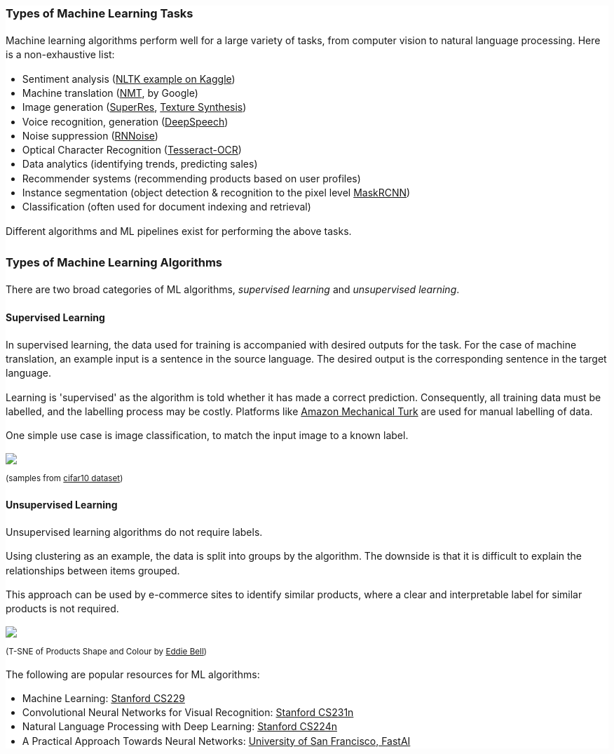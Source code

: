 ### Types of Machine Learning Tasks
Machine learning algorithms perform well for a large variety of tasks, from computer vision to natural language processing. Here is a non-exhaustive list:

- Sentiment analysis ([NLTK example on Kaggle](https://www.kaggle.com/ngyptr/python-nltk-sentiment-analysis?scriptVersionId=904608))
- Machine translation ([NMT](https://github.com/tensorflow/nmt), by Google)
- Image generation ([SuperRes](https://github.com/alexjc/neural-enhance), [Texture Synthesis](http://bethgelab.org/deeptextures/))
- Voice recognition, generation ([DeepSpeech](https://github.com/mozilla/DeepSpeech))
- Noise suppression ([RNNoise](https://people.xiph.org/~jm/demo/rnnoise/))
- Optical Character Recognition ([Tesseract-OCR](https://github.com/tesseract-ocr/tesseract))
- Data analytics (identifying trends, predicting sales)
- Recommender systems (recommending products based on user profiles)
- Instance segmentation (object detection & recognition to the pixel level [MaskRCNN](https://github.com/matterport/Mask_RCNN)) 
- Classification (often used for document indexing and retrieval)

Different algorithms and ML pipelines exist for performing the above tasks.

### Types of Machine Learning Algorithms
There are two broad categories of ML algorithms, *supervised learning* and *unsupervised learning*. 

#### Supervised Learning
In supervised learning, the data used for training is accompanied with desired outputs for the task. For the case of machine translation, an example input is a sentence in the source language. The desired output is the corresponding sentence in the target language.   
 
Learning is 'supervised' as the algorithm is told whether it has made a correct prediction.
Consequently, all training data must be labelled, and the labelling process may be costly.
Platforms like [Amazon Mechanical Turk](https://www.mturk.com/) are used for manual labelling of data.  

One simple use case is image classification, to match the input image to a known label.

<img src="https://i.imgur.com/mKjIS0C.png" width="450"><br/>
<sub>(samples from [cifar10 dataset](https://www.cs.toronto.edu/~kriz/cifar.html))</sub>

#### Unsupervised Learning
Unsupervised learning algorithms do not require labels. 

Using clustering as an example, the data is split into groups by the algorithm. The downside is that it is difficult to explain the relationships between items grouped. 

This approach can be used by e-commerce sites to identify similar products, where a clear and interpretable label for similar products is not required.

<img src="https://cdn-images-1.medium.com/max/900/1*xTvsgpDfja05SRMt-H5ylA.png" width="450"><br/>
<sub>(T-SNE of Products Shape and Colour by [Eddie Bell](https://twitter.com/ejlbell/status/698309469965516800))</sub>  

The following are popular resources for ML algorithms:
- Machine Learning: [Stanford CS229](cs229.stanford.edu/)
- Convolutional Neural Networks for Visual Recognition: [Stanford CS231n](http://cs231n.stanford.edu/)
- Natural Language Processing with Deep Learning: [Stanford CS224n](cs224n.stanford.edu/)
- A Practical Approach Towards Neural Networks: [University of San Francisco, FastAI](http://www.fast.ai/)
